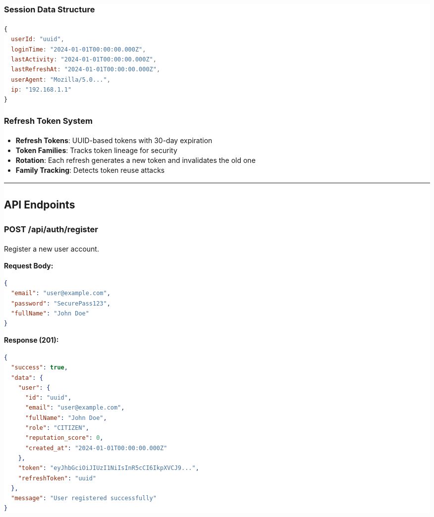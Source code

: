 ### Session Data Structure
```javascript
{
  userId: "uuid",
  loginTime: "2024-01-01T00:00:00.000Z",
  lastActivity: "2024-01-01T00:00:00.000Z",
  lastRefreshAt: "2024-01-01T00:00:00.000Z",
  userAgent: "Mozilla/5.0...",
  ip: "192.168.1.1"
}
```

### Refresh Token System

- **Refresh Tokens**: UUID-based tokens with 30-day expiration
- **Token Families**: Tracks token lineage for security
- **Rotation**: Each refresh generates a new token and invalidates the old one
- **Family Tracking**: Detects token reuse attacks

---

## API Endpoints

### POST /api/auth/register

Register a new user account.

**Request Body:**
```json
{
  "email": "user@example.com",
  "password": "SecurePass123",
  "fullName": "John Doe"
}
```

**Response (201):**
```json
{
  "success": true,
  "data": {
    "user": {
      "id": "uuid",
      "email": "user@example.com",
      "fullName": "John Doe",
      "role": "CITIZEN",
      "reputation_score": 0,
      "created_at": "2024-01-01T00:00:00.000Z"
    },
    "token": "eyJhbGciOiJIUzI1NiIsInR5cCI6IkpXVCJ9...",
    "refreshToken": "uuid"
  },
  "message": "User registered successfully"
}
```
